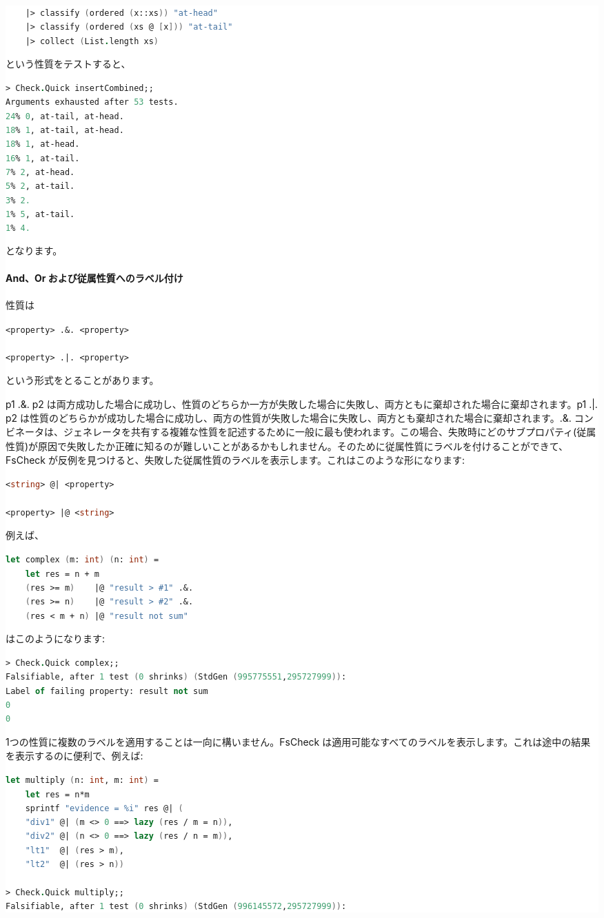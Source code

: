```fsharp
    |> classify (ordered (x::xs)) "at-head"
    |> classify (ordered (xs @ [x])) "at-tail"
    |> collect (List.length xs)
```
という性質をテストすると、
```fsharp
> Check.Quick insertCombined;;
Arguments exhausted after 53 tests.
24% 0, at-tail, at-head.
18% 1, at-tail, at-head.
18% 1, at-head.
16% 1, at-tail.
7% 2, at-head.
5% 2, at-tail.
3% 2.
1% 5, at-tail.
1% 4.
```
となります。
#### And、Or および従属性質へのラベル付け
性質は
```fsharp
<property> .&. <property>

<property> .|. <property>
```
という形式をとることがあります。

p1 .&. p2 は両方成功した場合に成功し、性質のどちらか一方が失敗した場合に失敗し、両方ともに棄却された場合に棄却されます。p1 .|. p2 は性質のどちらかが成功した場合に成功し、両方の性質が失敗した場合に失敗し、両方とも棄却された場合に棄却されます。.&. コンビネータは、ジェネレータを共有する複雑な性質を記述するために一般に最も使われます。この場合、失敗時にどのサブプロパティ(従属性質)が原因で失敗したか正確に知るのが難しいことがあるかもしれません。そのために従属性質にラベルを付けることができて、FsCheck が反例を見つけると、失敗した従属性質のラベルを表示します。これはこのような形になります:
```fsharp
<string> @| <property>

<property> |@ <string>
```
例えば、
```fsharp
let complex (m: int) (n: int) =
    let res = n + m
    (res >= m)    |@ "result > #1" .&.
    (res >= n)    |@ "result > #2" .&.
    (res < m + n) |@ "result not sum"
```
はこのようになります:
```fsharp
> Check.Quick complex;;
Falsifiable, after 1 test (0 shrinks) (StdGen (995775551,295727999)):
Label of failing property: result not sum
0
0
```
1つの性質に複数のラベルを適用することは一向に構いません。FsCheck は適用可能なすべてのラベルを表示します。これは途中の結果を表示するのに便利で、例えば:
```fsharp
let multiply (n: int, m: int) =
    let res = n*m
    sprintf "evidence = %i" res @| (
    "div1" @| (m <> 0 ==> lazy (res / m = n)),
    "div2" @| (n <> 0 ==> lazy (res / n = m)),
    "lt1"  @| (res > m),
    "lt2"  @| (res > n))

> Check.Quick multiply;;
Falsifiable, after 1 test (0 shrinks) (StdGen (996145572,295727999)):
```